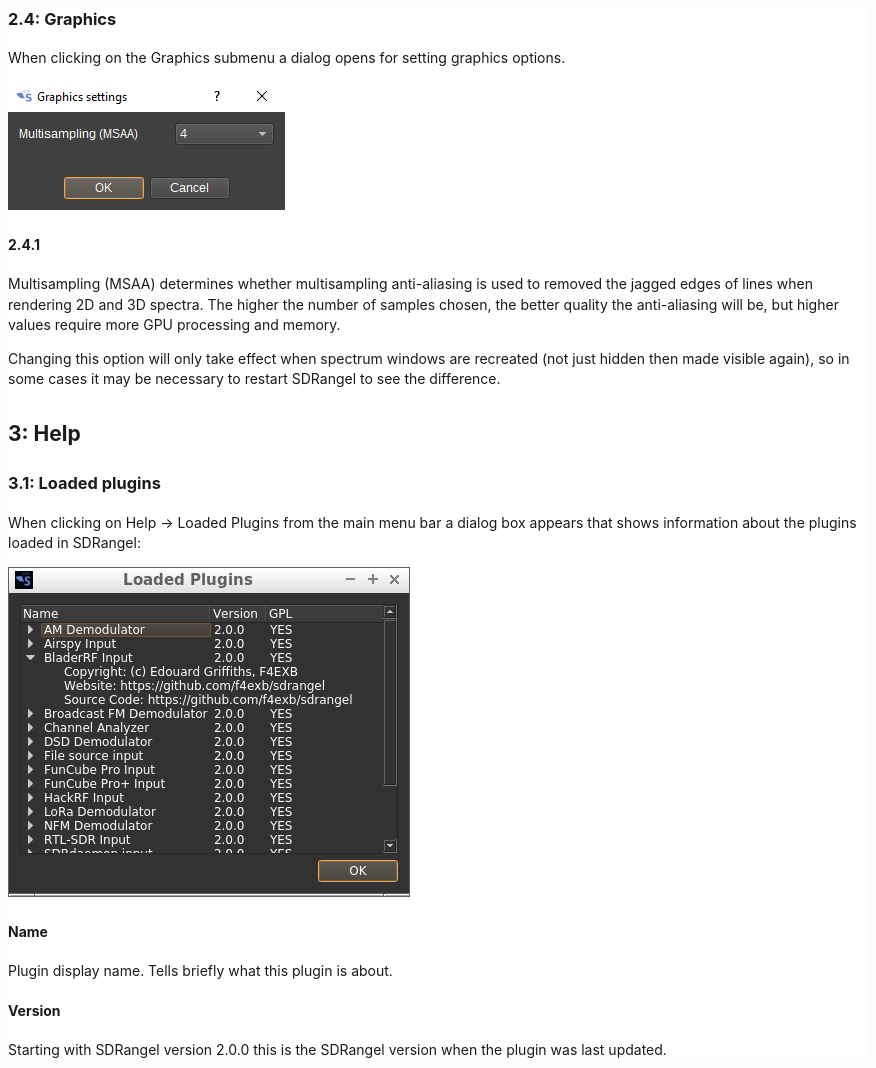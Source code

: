<h3>2.4: Graphics</h3>

When clicking on the Graphics submenu a dialog opens for setting graphics options.

![Main Window Graphics](../doc/img/MainWindow_graphics.png)

<h4>2.4.1</h4>

Multisampling (MSAA) determines whether multisampling anti-aliasing is used to removed the jagged edges of lines when rendering 2D and 3D spectra.
The higher the number of samples chosen, the better quality the anti-aliasing will be, but higher values require more GPU processing and memory.

Changing this option will only take effect when spectrum windows are recreated (not just hidden then made visible again), so in some cases it
may be necessary to restart SDRangel to see the difference.

<h2>3: Help</h2>

<h3>3.1: Loaded plugins</h3>

When clicking on Help -> Loaded Plugins from the main menu bar a dialog box appears that shows information about the plugins loaded in SDRangel:

![Main Window loaded plugins](../doc/img/MainWindow_loadedPlugins.png)

<h4>Name</h4>

Plugin display name. Tells briefly what this plugin is about.

<h4>Version</h4>

Starting with SDRangel version 2.0.0 this is the SDRangel version when the plugin was last updated.
